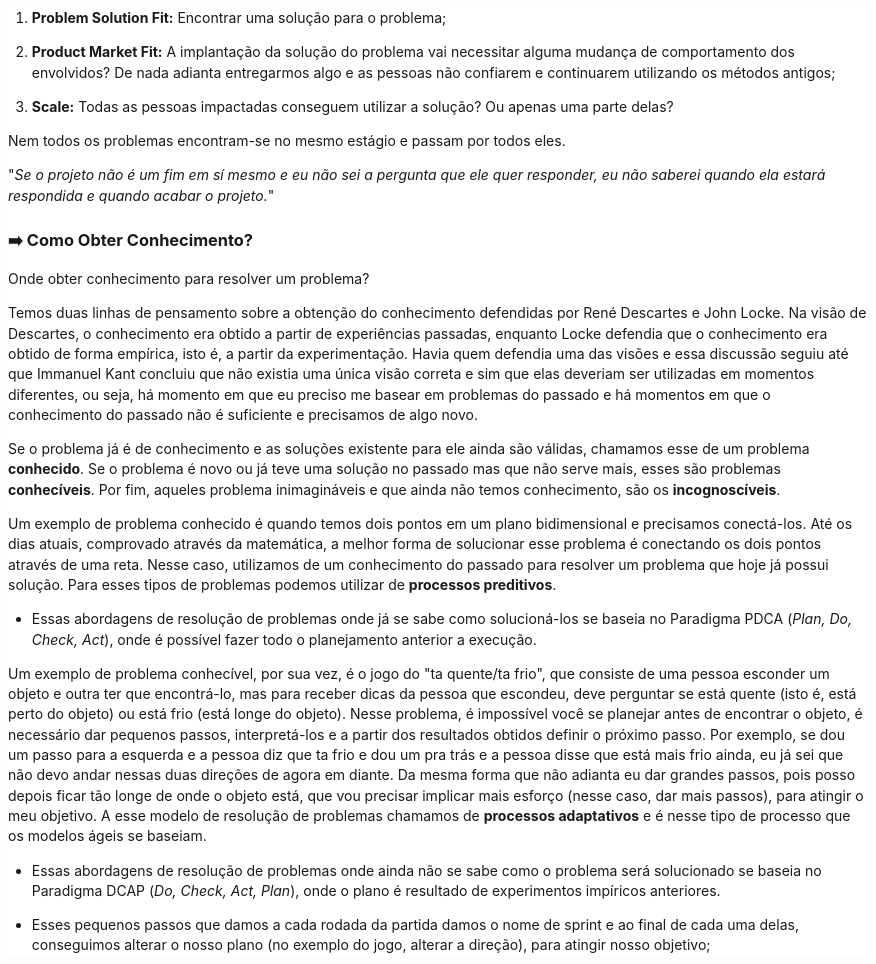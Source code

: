1. **Problem Solution Fit:** Encontrar uma solução para o problema;

2. **Product Market Fit:** A implantação da solução do problema vai necessitar alguma mudança de comportamento dos envolvidos? De nada adianta entregarmos algo e as pessoas não confiarem e continuarem utilizando os métodos antigos;

3. **Scale:** Todas as pessoas impactadas conseguem utilizar a solução? Ou apenas uma parte delas?

Nem todos os problemas encontram-se no mesmo estágio e passam por todos eles.

"*Se o projeto não é um fim em sí mesmo e eu não sei a pergunta que ele quer responder, eu não saberei quando ela estará respondida e quando acabar o projeto.*"

### :arrow_right: Como Obter Conhecimento?

Onde obter conhecimento para resolver um problema?

Temos duas linhas de pensamento sobre a obtenção do conhecimento defendidas por René Descartes e John Locke. Na visão de Descartes, o conhecimento era obtido a partir de experiências passadas, enquanto Locke defendia que o conhecimento era obtido de forma empírica, isto é, a partir da experimentação. Havia quem defendia uma das visões e essa discussão seguiu até que Immanuel Kant concluiu que não existia uma única visão correta e sim que elas deveriam ser utilizadas em momentos diferentes, ou seja, há momento em que eu preciso me basear em problemas do passado e há momentos em que o conhecimento do passado não é suficiente e precisamos de algo novo.

Se o problema já é de conhecimento e as soluções existente para ele ainda são válidas, chamamos esse de um problema **conhecido**. Se o problema é novo ou já teve uma solução no passado mas que não serve mais, esses são problemas **conhecíveis**. Por fim, aqueles problema inimagináveis e que ainda não temos conhecimento, são os **incognoscíveis**.

Um exemplo de problema conhecido é quando temos dois pontos em um plano bidimensional e precisamos conectá-los. Até os dias atuais, comprovado através da matemática, a melhor forma de solucionar esse problema é conectando os dois pontos através de uma reta. Nesse caso, utilizamos de um conhecimento do passado para resolver um problema que hoje já possui solução. Para esses tipos de problemas podemos utilizar de **processos preditivos**.

- Essas abordagens de resolução de problemas onde já se sabe como solucioná-los se baseia no Paradigma PDCA (*Plan, Do, Check, Act*), onde é possível fazer todo o planejamento anterior a execução.

Um exemplo de problema conhecível, por sua vez, é o jogo do "ta quente/ta frio", que consiste de uma pessoa esconder um objeto e outra ter que encontrá-lo, mas para receber dicas da pessoa que escondeu, deve perguntar se está quente (isto é, está perto do objeto) ou está frio (está longe do objeto). Nesse problema, é impossível você se planejar antes de encontrar o objeto, é necessário dar pequenos passos, interpretá-los e a partir dos resultados obtidos definir o próximo passo. Por exemplo, se dou um passo para a esquerda e a pessoa diz que ta frio e dou um pra trás e a pessoa disse que está mais frio ainda, eu já sei que não devo andar nessas duas direções de agora em diante. Da mesma forma que não adianta eu dar grandes passos, pois posso depois ficar tão longe de onde o objeto está, que vou precisar implicar mais esforço (nesse caso, dar mais passos), para atingir o meu objetivo. A esse modelo de resolução de problemas chamamos de **processos adaptativos** e é nesse tipo de processo que os modelos ágeis se baseiam.

- Essas abordagens de resolução de problemas onde ainda não se sabe como o problema será solucionado se baseia no Paradigma DCAP (*Do, Check, Act, Plan*), onde o plano é resultado de experimentos impíricos anteriores.

- Esses pequenos passos que damos a cada rodada da partida damos o nome de sprint e ao final de cada uma delas, conseguimos alterar o nosso plano (no exemplo do jogo, alterar a direção), para atingir nosso objetivo;
